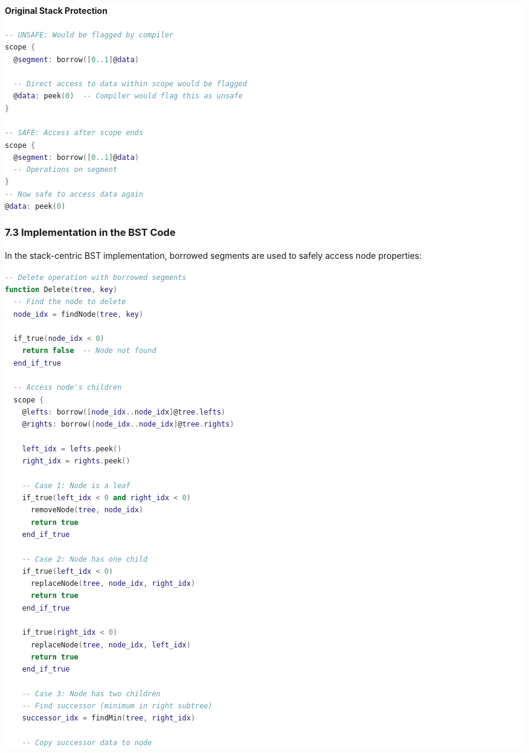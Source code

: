 #### Original Stack Protection

```lua
-- UNSAFE: Would be flagged by compiler
scope {
  @segment: borrow([0..1]@data)
  
  -- Direct access to data within scope would be flagged
  @data: peek(0)  -- Compiler would flag this as unsafe
}

-- SAFE: Access after scope ends
scope {
  @segment: borrow([0..1]@data)
  -- Operations on segment
}
-- Now safe to access data again
@data: peek(0)
```

### 7.3 Implementation in the BST Code

In the stack-centric BST implementation, borrowed segments are used to safely access node properties:

```lua
-- Delete operation with borrowed segments
function Delete(tree, key)
  -- Find the node to delete
  node_idx = findNode(tree, key)
  
  if_true(node_idx < 0)
    return false  -- Node not found
  end_if_true
  
  -- Access node's children
  scope {
    @lefts: borrow([node_idx..node_idx]@tree.lefts)
    @rights: borrow([node_idx..node_idx]@tree.rights)
    
    left_idx = lefts.peek()
    right_idx = rights.peek()
    
    -- Case 1: Node is a leaf
    if_true(left_idx < 0 and right_idx < 0)
      removeNode(tree, node_idx)
      return true
    end_if_true
    
    -- Case 2: Node has one child
    if_true(left_idx < 0)
      replaceNode(tree, node_idx, right_idx)
      return true
    end_if_true
    
    if_true(right_idx < 0)
      replaceNode(tree, node_idx, left_idx)
      return true
    end_if_true
    
    -- Case 3: Node has two children
    -- Find successor (minimum in right subtree)
    successor_idx = findMin(tree, right_idx)
    
    -- Copy successor data to node
```